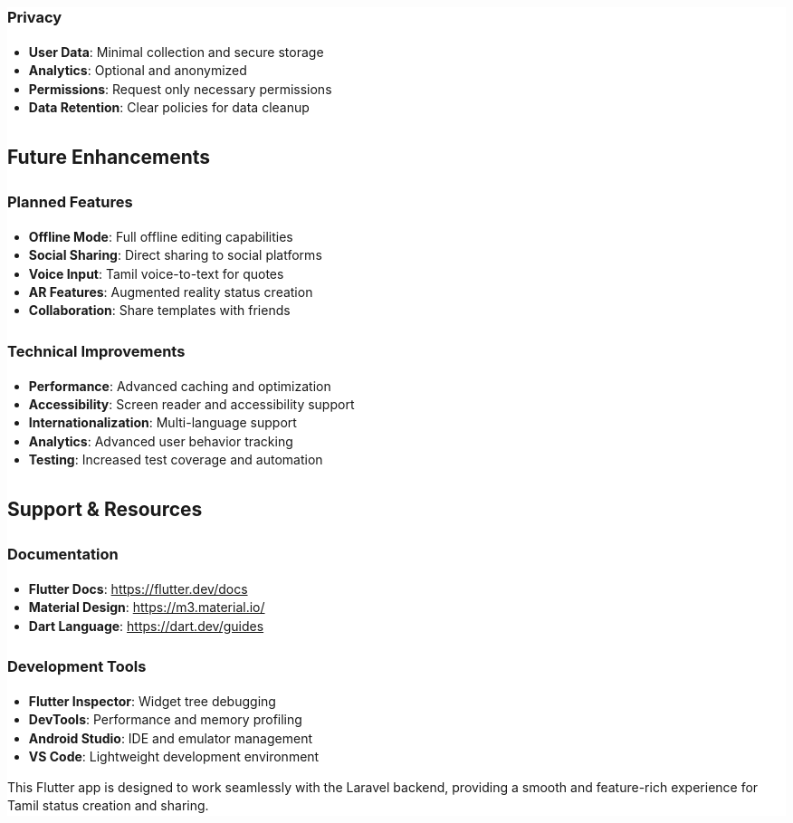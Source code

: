 ### Privacy
- **User Data**: Minimal collection and secure storage
- **Analytics**: Optional and anonymized
- **Permissions**: Request only necessary permissions
- **Data Retention**: Clear policies for data cleanup

## Future Enhancements

### Planned Features
- **Offline Mode**: Full offline editing capabilities
- **Social Sharing**: Direct sharing to social platforms
- **Voice Input**: Tamil voice-to-text for quotes
- **AR Features**: Augmented reality status creation
- **Collaboration**: Share templates with friends

### Technical Improvements
- **Performance**: Advanced caching and optimization
- **Accessibility**: Screen reader and accessibility support
- **Internationalization**: Multi-language support
- **Analytics**: Advanced user behavior tracking
- **Testing**: Increased test coverage and automation

## Support & Resources

### Documentation
- **Flutter Docs**: https://flutter.dev/docs
- **Material Design**: https://m3.material.io/
- **Dart Language**: https://dart.dev/guides

### Development Tools
- **Flutter Inspector**: Widget tree debugging
- **DevTools**: Performance and memory profiling  
- **Android Studio**: IDE and emulator management
- **VS Code**: Lightweight development environment

This Flutter app is designed to work seamlessly with the Laravel backend, providing a smooth and feature-rich experience for Tamil status creation and sharing.